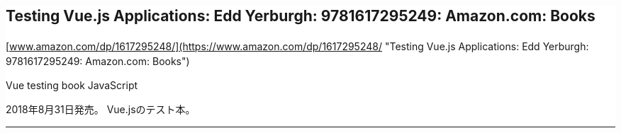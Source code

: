## Testing Vue.js Applications: Edd Yerburgh: 9781617295249: Amazon.com: Books
[www.amazon.com/dp/1617295248/](https://www.amazon.com/dp/1617295248/ "Testing Vue.js Applications: Edd Yerburgh: 9781617295249: Amazon.com: Books")
<p class="jser-tags jser-tag-icon"><span class="jser-tag">Vue</span> <span class="jser-tag">testing</span> <span class="jser-tag">book</span> <span class="jser-tag">JavaScript</span></p>

2018年8月31日発売。
Vue.jsのテスト本。


----

